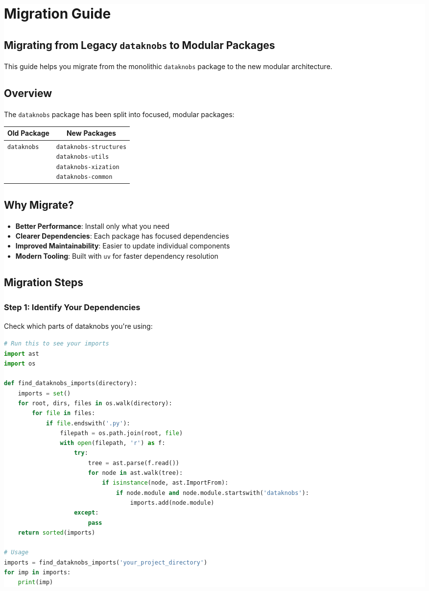 # Migration Guide

## Migrating from Legacy `dataknobs` to Modular Packages

This guide helps you migrate from the monolithic `dataknobs` package to the new modular architecture.

## Overview

The `dataknobs` package has been split into focused, modular packages:

| Old Package | New Packages |
|------------|--------------|
| `dataknobs` | `dataknobs-structures`<br>`dataknobs-utils`<br>`dataknobs-xization`<br>`dataknobs-common` |

## Why Migrate?

- **Better Performance**: Install only what you need
- **Clearer Dependencies**: Each package has focused dependencies
- **Improved Maintainability**: Easier to update individual components
- **Modern Tooling**: Built with `uv` for faster dependency resolution

## Migration Steps

### Step 1: Identify Your Dependencies

Check which parts of dataknobs you're using:

```python
# Run this to see your imports
import ast
import os

def find_dataknobs_imports(directory):
    imports = set()
    for root, dirs, files in os.walk(directory):
        for file in files:
            if file.endswith('.py'):
                filepath = os.path.join(root, file)
                with open(filepath, 'r') as f:
                    try:
                        tree = ast.parse(f.read())
                        for node in ast.walk(tree):
                            if isinstance(node, ast.ImportFrom):
                                if node.module and node.module.startswith('dataknobs'):
                                    imports.add(node.module)
                    except:
                        pass
    return sorted(imports)

# Usage
imports = find_dataknobs_imports('your_project_directory')
for imp in imports:
    print(imp)
```
